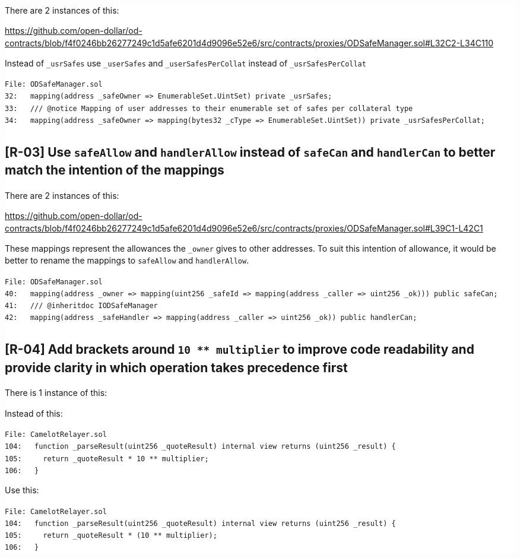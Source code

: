 There are 2 instances of this:

https://github.com/open-dollar/od-contracts/blob/f4f0246bb26277249c1d5afe6201d4d9096e52e6/src/contracts/proxies/ODSafeManager.sol#L32C2-L34C110

Instead of `_usrSafes` use `_userSafes` and `_userSafesPerCollat` instead of `_usrSafesPerCollat`
```solidity
File: ODSafeManager.sol
32:   mapping(address _safeOwner => EnumerableSet.UintSet) private _usrSafes;
33:   /// @notice Mapping of user addresses to their enumerable set of safes per collateral type
34:   mapping(address _safeOwner => mapping(bytes32 _cType => EnumerableSet.UintSet)) private _usrSafesPerCollat; 
```

## [R-03] Use `safeAllow` and `handlerAllow` instead of `safeCan` and `handlerCan` to better match the intention of the mappings

There are 2 instances of this:

https://github.com/open-dollar/od-contracts/blob/f4f0246bb26277249c1d5afe6201d4d9096e52e6/src/contracts/proxies/ODSafeManager.sol#L39C1-L42C1

These mappings represent the allowances the `_owner` gives to other addresses. To suit this intention of allowance, it would be better to rename the mappings to `safeAllow` and `handlerAllow`.
```solidity
File: ODSafeManager.sol
40:   mapping(address _owner => mapping(uint256 _safeId => mapping(address _caller => uint256 _ok))) public safeCan;
41:   /// @inheritdoc IODSafeManager
42:   mapping(address _safeHandler => mapping(address _caller => uint256 _ok)) public handlerCan;
```

## [R-04] Add brackets around `10 ** multiplier` to improve code readability and provide clarity in which operation takes precedence first

There is 1 instance of this:

Instead of this:
```solidity
File: CamelotRelayer.sol
104:   function _parseResult(uint256 _quoteResult) internal view returns (uint256 _result) {
105:     return _quoteResult * 10 ** multiplier;
106:   }
```
Use this:
```solidity
File: CamelotRelayer.sol
104:   function _parseResult(uint256 _quoteResult) internal view returns (uint256 _result) {
105:     return _quoteResult * (10 ** multiplier);
106:   }
```